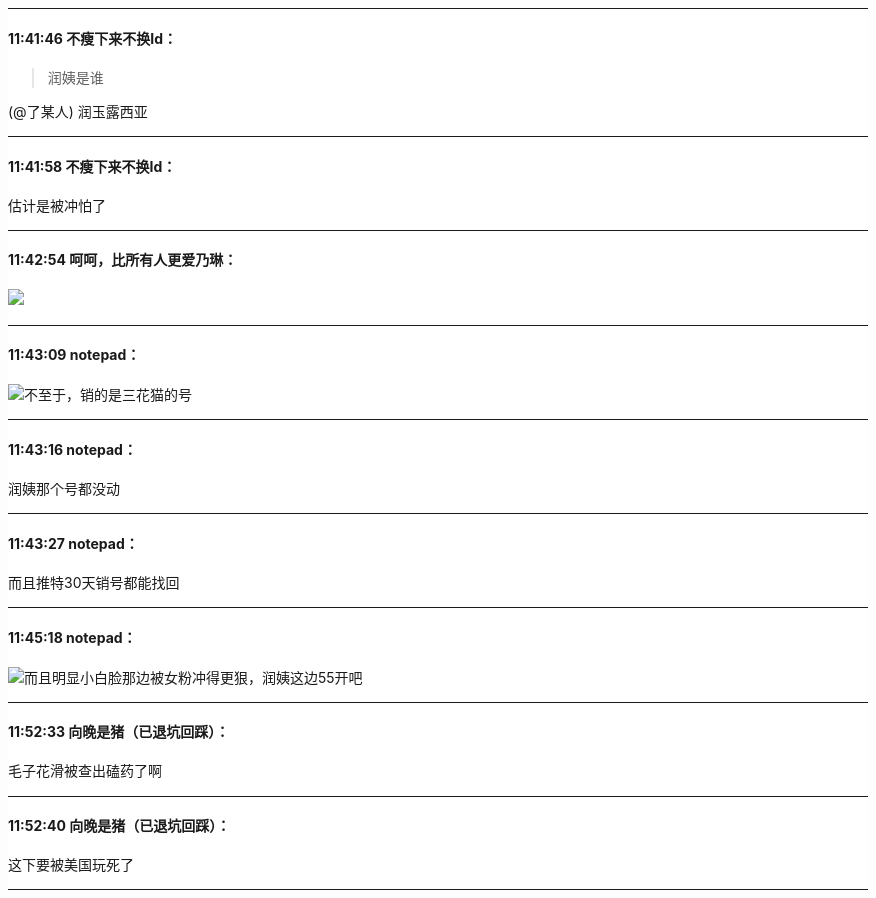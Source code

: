 *****

#### 11:41:46  不瘦下来不换Id：

<blockquote>润姨是谁</blockquote>
 (@了某人)  润玉露西亚

*****

#### 11:41:58  不瘦下来不换Id：

估计是被冲怕了

*****

#### 11:42:54  呵呵，比所有人更爱乃琳：

![](http://gchat.qpic.cn/gchatpic_new/1849565152/614391357-2282267503-E747A52F600F64C22CC3A577E3D44F9A/0?term=2")

*****

#### 11:43:09  notepad：

![](http://gchat.qpic.cn/gchatpic_new/976058243/614391357-3219198401-F1204A653ADEBAAAFE9BDF330D6E36C8/0?term=2")不至于，销的是三花猫的号

*****

#### 11:43:16  notepad：

润姨那个号都没动

*****

#### 11:43:27  notepad：

而且推特30天销号都能找回

*****

#### 11:45:18  notepad：

![](http://gchat.qpic.cn/gchatpic_new/976058243/614391357-3027063004-164524FA324C868B709A007572B19266/0?term=2")而且明显小白脸那边被女粉冲得更狠，润姨这边55开吧

*****

#### 11:52:33  向晚是猪（已退坑回踩）：

毛子花滑被查出磕药了啊

*****

#### 11:52:40  向晚是猪（已退坑回踩）：

这下要被美国玩死了

*****
